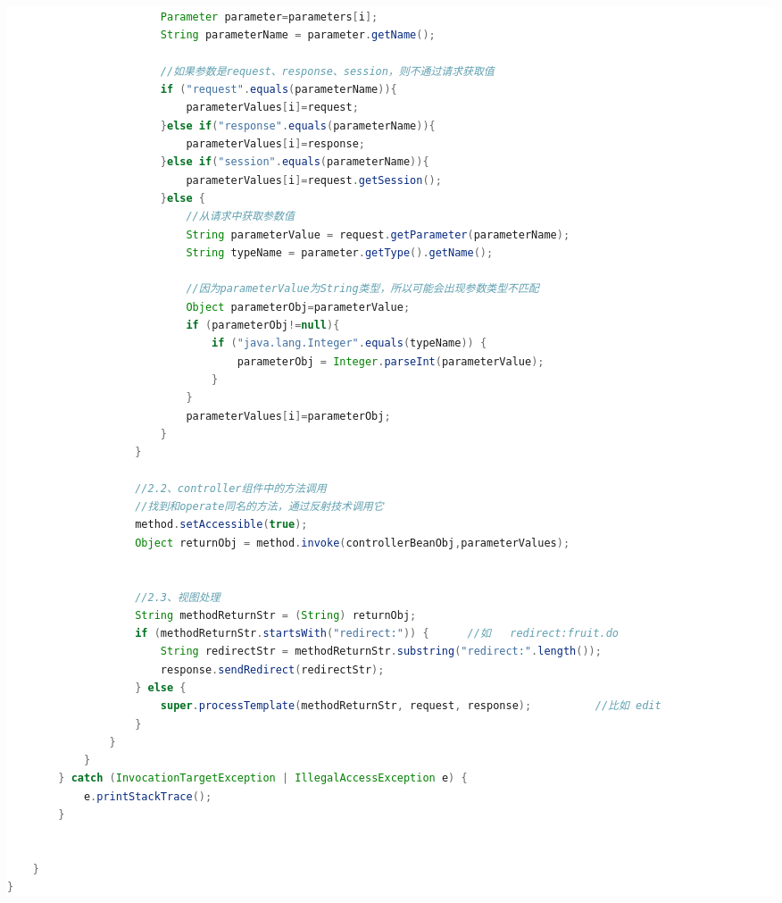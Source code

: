 ```java
                        Parameter parameter=parameters[i];
                        String parameterName = parameter.getName();

                        //如果参数是request、response、session，则不通过请求获取值
                        if ("request".equals(parameterName)){
                            parameterValues[i]=request;
                        }else if("response".equals(parameterName)){
                            parameterValues[i]=response;
                        }else if("session".equals(parameterName)){
                            parameterValues[i]=request.getSession();
                        }else {
                            //从请求中获取参数值
                            String parameterValue = request.getParameter(parameterName);
                            String typeName = parameter.getType().getName();

                            //因为parameterValue为String类型，所以可能会出现参数类型不匹配
                            Object parameterObj=parameterValue;
                            if (parameterObj!=null){
                                if ("java.lang.Integer".equals(typeName)) {
                                    parameterObj = Integer.parseInt(parameterValue);
                                }
                            }
                            parameterValues[i]=parameterObj;
                        }
                    }

                    //2.2、controller组件中的方法调用
                    //找到和operate同名的方法，通过反射技术调用它
                    method.setAccessible(true);
                    Object returnObj = method.invoke(controllerBeanObj,parameterValues);


                    //2.3、视图处理
                    String methodReturnStr = (String) returnObj;
                    if (methodReturnStr.startsWith("redirect:")) {      //如   redirect:fruit.do
                        String redirectStr = methodReturnStr.substring("redirect:".length());
                        response.sendRedirect(redirectStr);
                    } else {
                        super.processTemplate(methodReturnStr, request, response);          //比如 edit
                    }
                }
            }
        } catch (InvocationTargetException | IllegalAccessException e) {
            e.printStackTrace();
        }


    }
}
```
